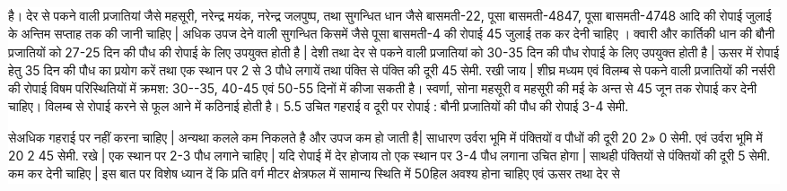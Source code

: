 है। देर से पकने वाली प्रजातियां जैसे महसूरी, नरेन्द्र मयंक, नरेन्द्र जलपुष्प, तथा सुगन्धित धान जैसे बासमती-22, पूसा
बासमती-4847, पूसा बासमती-4748 आदि की रोपाई जुलाई के अन्तिम सप्ताह तक की जानी चाहिए
| अधिक उपज देने
वाली सुगन्धित किसमें जैसे पूसा बासमती-4 की रोपाई 45 जुलाई तक कर देनी चाहिए
। क्वारी और कार्तिकी धान की
बौनी प्रजातियों
को 27-25 दिन की पौध की रोपाई के लिए उपयुक्त होती है
| देशी तथा देर से पकने वाली प्रजातियां को
30-35 दिन की पौध रोपाई के लिए उपयुक्त होती है
| ऊसर में रोपाई हेतु 35 दिन की पौध का प्रयोग करें तथा एक स्थान
पर 2 से 3 पौधे लगायें तथा पंक्ति से पंक्ति की दूरी
45 सेमी. रखी जाय
| शीघ्र मध्यम एवं विलम्ब से पकने वाली प्रजातियों
की नर्सरी की रोपाई विषम परिस्थितियों में क्रमश: 30--35, 40-45 एवं 50-55 दिनों में
कीजा सकती है।
स्वर्णा, सोना
महसूरी
व महसूरी की मई के अन्त से 45 जून तक रोपाई कर देनी चाहिए। विलम्ब से रोपाई करने से फूल आने में
कठिनाई होती है।
5.5
उचित गहराई व दूरी पर रोपाई
: बौनी प्रजातियों की पौध की रोपाई 3-4 सेमी.

सेअधिक गहराई पर नहीं
करना चाहिए
| अन्यथा कलले कम निकलते है और उपज कम हो जाती है| साधारण उर्वरा भूमि में पंक्तियों
व पौधों की दूरी
20 2» 0 सेमी. एवं उर्वरा भूमि में 20 2
45 सेमी. रखे
| एक स्थान पर 2-3 पौध लगाने चाहिए
| यदि रोपाई में देर होजाय
तो एक स्थान पर 3-4 पौध लगाना उचित होगा
| साथही
पंक्तियों से पंक्तियों की दूरी
5 सेमी. कम कर देनी चाहिए
| इस
बात पर विशेष ध्यान दें कि प्रति वर्ग मीटर क्षेत्रफल में सामान्य स्थिति में 50हिल अवश्य होना चाहिए एवं ऊसर तथा देर से
